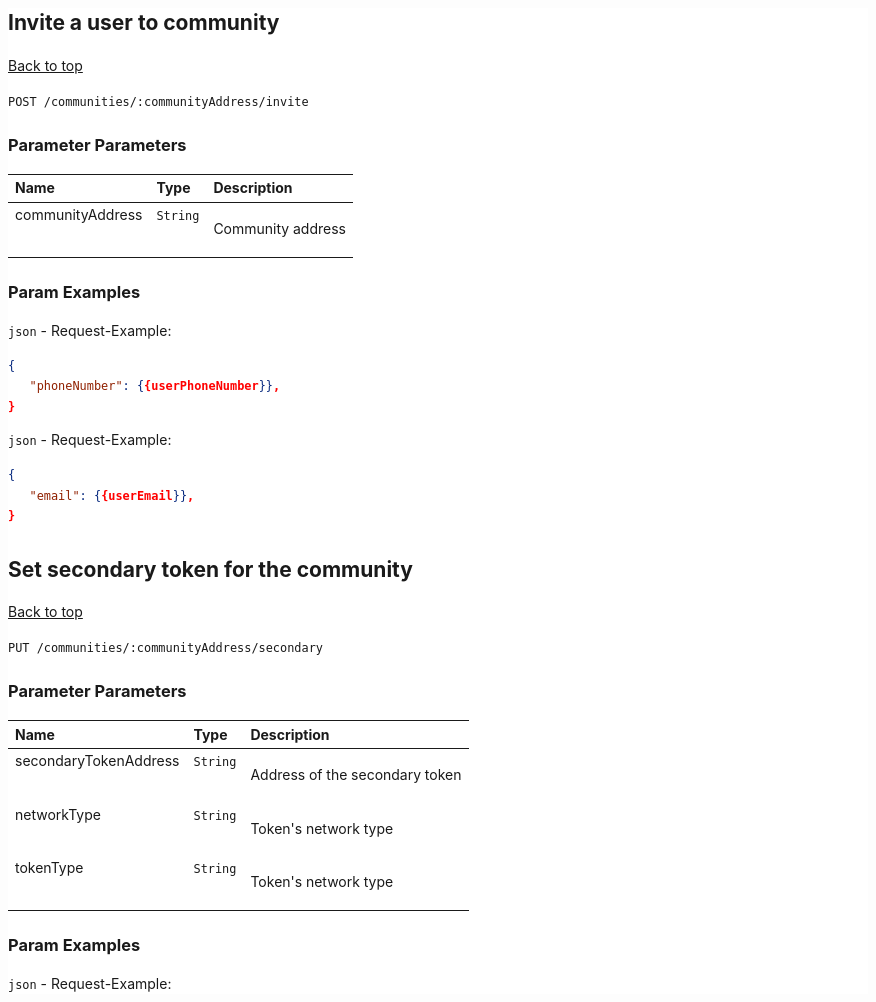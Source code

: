 ## <a name='Invite-a-user-to-community'></a> Invite a user to community
[Back to top](#top)



```
POST /communities/:communityAddress/invite
```

### Parameter Parameters
| Name     | Type       | Description                           |
|:---------|:-----------|:--------------------------------------|
| communityAddress | `String` | <p>Community address</p> |

### Param Examples
`json` - Request-Example:

```json
{
   "phoneNumber": {{userPhoneNumber}},
}
```
`json` - Request-Example:

```json
{
   "email": {{userEmail}},
}
```

## <a name='Set-secondary-token-for-the-community'></a> Set secondary token for the community
[Back to top](#top)



```
PUT /communities/:communityAddress/secondary
```

### Parameter Parameters
| Name     | Type       | Description                           |
|:---------|:-----------|:--------------------------------------|
| secondaryTokenAddress | `String` | <p>Address of the secondary token</p> |
| networkType | `String` | <p>Token's network type</p> |
| tokenType | `String` | <p>Token's network type</p> |

### Param Examples
`json` - Request-Example:
